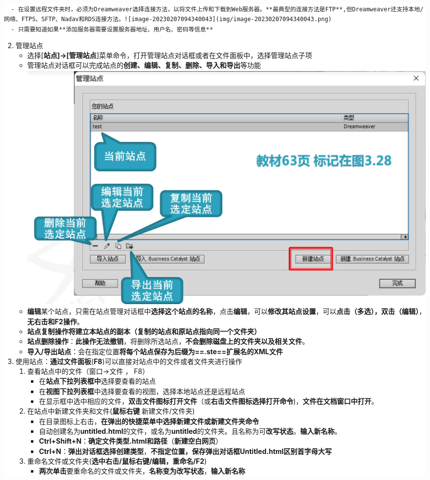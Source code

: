       - 在设置远程文件夹时，必须为Dreamweaver选择连接方法，以将文件上传和下载到Web服务器。**最典型的连接方法是FTP**,但Dreamweaver还支持本地/网络、FTPS、SFTP、Nadav和RDS连接方法。![image-20230207094340043](img/image-20230207094340043.png)
      - 只需要知道如果**添加服务器需要设置服务器地址、用户名、密码等信息**
   2. 管理站点
      - 选择[**站点]->[管理站点**]菜单命令，打开管理站点对话框或者在文件面板中，选择管理站点子项
      - 管理站点对话框可以完成站点的**创建、编辑、复制、删除、导入和导出**等功能![image-20230207094439435](img/image-20230207094439435.png)
      - **编辑**某个站点，只需在站点管理对话框中**选择这个站点的名称**，点击**编辑**，可以**修改其站点设置**，可以**点击（多选），双击（编辑）**，**无右击和F2操作**。
      - **站点复制操作将建立本站点的副本（复制的站点和原站点指向同一个文件夹）**
      - **站点删除操作**：**此操作无法撤销**，将删除所选站点，**不会删除磁盘上的文件夹以及相关文件**。
      - **导入/导出站点**：会在指定位置**将每个站点保存为后缀为==.ste==扩展名的XML文件**
   3. 使用站点：**通过文件面板**(**F8**)可以直接对站点中的文件或者文件夹进行操作
      1. 查看站点中的文件（窗口->文件 ， F8）
         - 在**站点下拉列表框中**选择要查看的站点
         - 在**视图下拉列表框**中选择要查看的视图，选择本地站点还是远程站点
         - 在显示框中选中相应的文件，**双击文件图标打开文件**（或**右击文件图标选择打开命令**)，**文件在文档窗口中打开**。
      2. 在站点中新建文件夹和文件(**鼠标右键** 新建文件/文件夹) 
         - 在目录图标上右击，**在弹出的快捷菜单中选择新建文件或新建文件夹命令**
         - 自动创建名为**untitled.html**的文件，或名为**untitled**的文件夹。且名称为可**改写状态**。**输入新名称**。
         - **Ctrl+Shift+N**：**确定文件类型.html和路径**（**新建空白网页**）
         - **Ctrl+N**：**弹出对话框选择创建类型**，**不指定位置，保存弹出对话框Untitled.html区别首字母大写**
      3. 重命名文件或文件夹(**选中右击/鼠标右键/编辑，重命名/F2**)
         - **两次单击**要重命名的文件或文件夹，**名称变为改写状态**，**输入新名称**